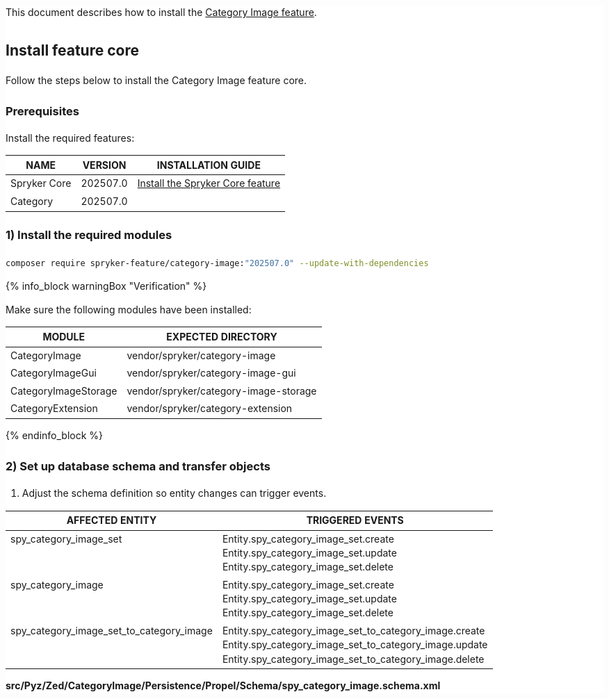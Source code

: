


This document describes how to install the [Category Image feature](/docs/pbc/all/product-information-management/latest/base-shop/feature-overviews/alternative-products-feature-overview.html).

## Install feature core

Follow the steps below to install the Category Image feature core.

### Prerequisites

Install the required features:

| NAME | VERSION | INSTALLATION GUIDE|
|---|---|---|
| Spryker Core | 202507.0 | [Install the Spryker Core feature](/docs/pbc/all/miscellaneous/latest/install-and-upgrade/install-features/install-the-spryker-core-feature.html) |
| Category | 202507.0 | |

### 1) Install the required modules

```bash
composer require spryker-feature/category-image:"202507.0" --update-with-dependencies
```

{% info_block warningBox "Verification" %}

Make sure the following modules have been installed:

| MODULE | EXPECTED DIRECTORY |
| --- | --- |
| CategoryImage | vendor/spryker/category-image |
| CategoryImageGui | vendor/spryker/category-image-gui |
| CategoryImageStorage | vendor/spryker/category-image-storage |
| CategoryExtension | vendor/spryker/category-extension |

{% endinfo_block %}


### 2) Set up database schema and transfer objects

1. Adjust the schema definition so entity changes can trigger events.

| AFFECTED ENTITY | TRIGGERED EVENTS |
| --- | --- |
| spy_category_image_set | Entity.spy_category_image_set.create<br>Entity.spy_category_image_set.update<br>Entity.spy_category_image_set.delete |
| spy_category_image | Entity.spy_category_image_set.create<br>Entity.spy_category_image_set.update<br>Entity.spy_category_image_set.delete |
| spy_category_image_set_to_category_image | Entity.spy_category_image_set_to_category_image.create<br>Entity.spy_category_image_set_to_category_image.update<br>Entity.spy_category_image_set_to_category_image.delete |

**src/Pyz/Zed/CategoryImage/Persistence/Propel/Schema/spy_category_image.schema.xml**
